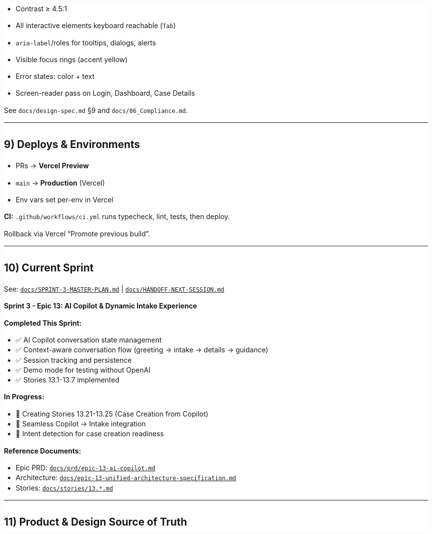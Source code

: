 * Contrast ≥ 4.5:1

* All interactive elements keyboard reachable (`Tab`)

* `aria-label`/roles for tooltips, dialogs, alerts

* Visible focus rings (accent yellow)

* Error states: color \+ text

* Screen-reader pass on Login, Dashboard, Case Details

See `docs/design-spec.md` §9 and `docs/06_Compliance.md`.

---

## **9\) Deploys & Environments**

* PRs → **Vercel Preview**

* `main` → **Production** (Vercel)

* Env vars set per-env in Vercel

**CI:** `.github/workflows/ci.yml` runs typecheck, lint, tests, then deploy.

Rollback via Vercel “Promote previous build”.

---

## **10\) Current Sprint**

See: [`docs/SPRINT-3-MASTER-PLAN.md`](./docs/SPRINT-3-MASTER-PLAN.md) | [`docs/HANDOFF-NEXT-SESSION.md`](./docs/HANDOFF-NEXT-SESSION.md)

**Sprint 3 - Epic 13: AI Copilot & Dynamic Intake Experience**

**Completed This Sprint:**
* ✅ AI Copilot conversation state management
* ✅ Context-aware conversation flow (greeting → intake → details → guidance)
* ✅ Session tracking and persistence
* ✅ Demo mode for testing without OpenAI
* ✅ Stories 13.1-13.7 implemented

**In Progress:**
* 🔄 Creating Stories 13.21-13.25 (Case Creation from Copilot)
* 🔄 Seamless Copilot → Intake integration
* 🔄 Intent detection for case creation readiness

**Reference Documents:**
* Epic PRD: [`docs/prd/epic-13-ai-copilot.md`](./docs/prd/epic-13-ai-copilot.md)
* Architecture: [`docs/epic-13-unified-architecture-specification.md`](./docs/epic-13-unified-architecture-specification.md)
* Stories: [`docs/stories/13.*.md`](./docs/stories/)

---

## **11\) Product & Design Source of Truth**
